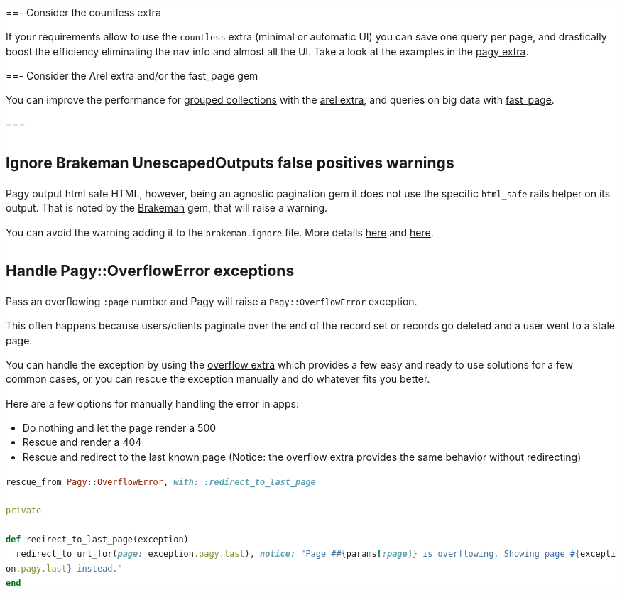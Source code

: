 ==- Consider the countless extra

If your requirements allow to use the `countless` extra (minimal or automatic UI) you can save one query per page, and drastically
boost the efficiency eliminating the nav info and almost all the UI. Take a look at the examples in
the [pagy extra](extras/pagy.md).

==- Consider the Arel extra and/or the fast_page gem

You can improve the performance for [grouped collections](#paginate-a-grouped-collection) with the [arel extra](extras/arel.md),
and queries on big data with [fast_page](https://github.com/planetscale/fast_page#pagy).

===

## Ignore Brakeman UnescapedOutputs false positives warnings

Pagy output html safe HTML, however, being an agnostic pagination gem it does not use the specific `html_safe` rails helper on its
output. That is noted by the [Brakeman](https://github.com/presidentbeef/brakeman) gem, that will raise a warning.

You can avoid the warning adding it to the `brakeman.ignore` file. More details [here](https://github.com/ddnexus/pagy/issues/243)
and [here](https://github.com/presidentbeef/brakeman/issues/1519).

## Handle Pagy::OverflowError exceptions

Pass an overflowing `:page` number and Pagy will raise a `Pagy::OverflowError` exception.

This often happens because users/clients paginate over the end of the record set or records go deleted and a user went to a stale
page.

You can handle the exception by using the [overflow extra](extras/overflow.md) which provides a few easy and ready to use
solutions for a few common cases, or you can rescue the exception manually and do whatever fits you better.

Here are a few options for manually handling the error in apps:

- Do nothing and let the page render a 500
- Rescue and render a 404
- Rescue and redirect to the last known page (Notice: the [overflow extra](extras/overflow.md) provides the same behavior without
  redirecting)

```ruby controller
rescue_from Pagy::OverflowError, with: :redirect_to_last_page

private

def redirect_to_last_page(exception)
  redirect_to url_for(page: exception.pagy.last), notice: "Page ##{params[:page]} is overflowing. Showing page #{exception.pagy.last} instead."
end
```
